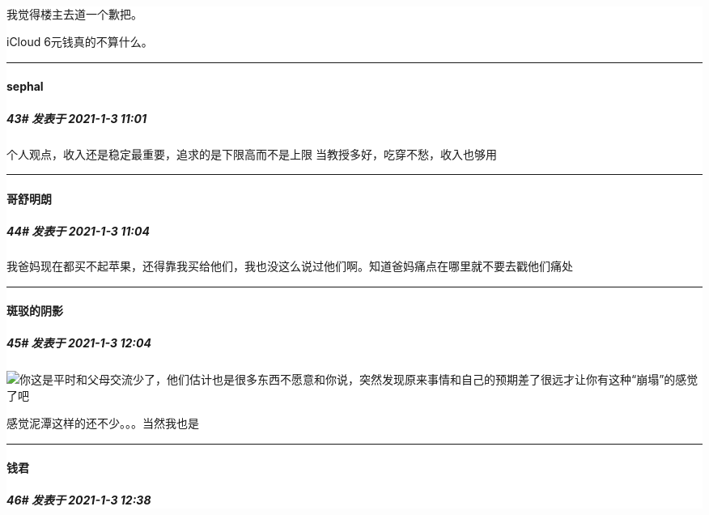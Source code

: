 
我觉得楼主去道一个歉把。


iCloud 6元钱真的不算什么。







*****

####  sephal  
##### 43#       发表于 2021-1-3 11:01




个人观点，收入还是稳定最重要，追求的是下限高而不是上限
当教授多好，吃穿不愁，收入也够用







*****

####  哥舒明朗  
##### 44#       发表于 2021-1-3 11:04




我爸妈现在都买不起苹果，还得靠我买给他们，我也没这么说过他们啊。知道爸妈痛点在哪里就不要去戳他们痛处







*****

####  斑驳的阴影  
##### 45#       发表于 2021-1-3 12:04



<img src="https://static.saraba1st.com/image/smiley/face2017/001.png" referrerpolicy="no-referrer">你这是平时和父母交流少了，他们估计也是很多东西不愿意和你说，突然发现原来事情和自己的预期差了很远才让你有这种“崩塌”的感觉了吧

感觉泥潭这样的还不少。。。当然我也是







*****

####  钱君  
##### 46#       发表于 2021-1-3 12:38


